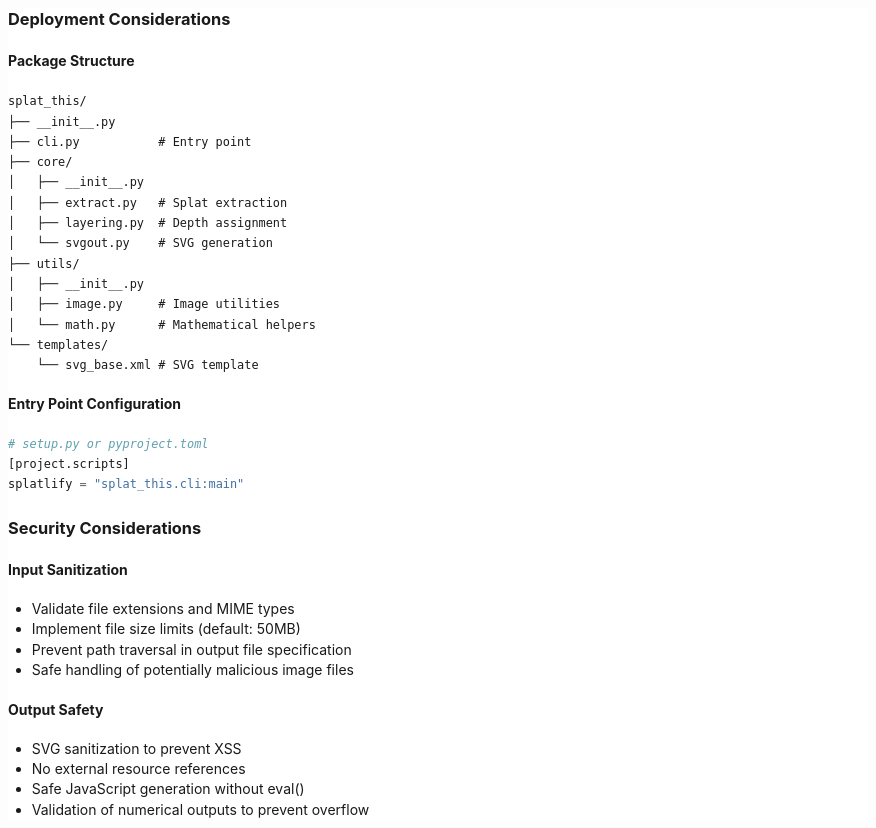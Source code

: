 ### Deployment Considerations

#### Package Structure
```
splat_this/
├── __init__.py
├── cli.py           # Entry point
├── core/
│   ├── __init__.py
│   ├── extract.py   # Splat extraction
│   ├── layering.py  # Depth assignment
│   └── svgout.py    # SVG generation
├── utils/
│   ├── __init__.py
│   ├── image.py     # Image utilities
│   └── math.py      # Mathematical helpers
└── templates/
    └── svg_base.xml # SVG template
```

#### Entry Point Configuration
```python
# setup.py or pyproject.toml
[project.scripts]
splatlify = "splat_this.cli:main"
```

### Security Considerations

#### Input Sanitization
- Validate file extensions and MIME types
- Implement file size limits (default: 50MB)
- Prevent path traversal in output file specification
- Safe handling of potentially malicious image files

#### Output Safety
- SVG sanitization to prevent XSS
- No external resource references
- Safe JavaScript generation without eval()
- Validation of numerical outputs to prevent overflow